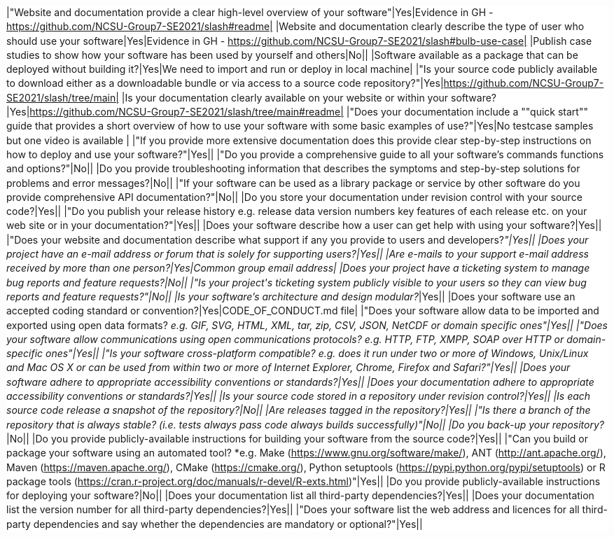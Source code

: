 |"Website and documentation provide a clear high-level overview of your software"|Yes|Evidence in GH - https://github.com/NCSU-Group7-SE2021/slash#readme|
|Website and documentation clearly describe the type of user who should use your software|Yes|Evidence in GH - https://github.com/NCSU-Group7-SE2021/slash#bulb-use-case|
|Publish case studies to show how your software has been used by yourself and others|No||
|Software available as a package that can be deployed without building it?|Yes|We need to import and run or deploy in local machine|
|"Is your source code publicly available to download either as a downloadable bundle or via access to a source code repository?"|Yes|https://github.com/NCSU-Group7-SE2021/slash/tree/main|
|Is your documentation clearly available on your website or within your software?|Yes|https://github.com/NCSU-Group7-SE2021/slash/tree/main#readme|
|"Does your documentation include a ""quick start"" guide that provides a short overview of how to use your software with some basic examples of use?"|Yes|No testcase samples but one video is available |
|"If you provide more extensive documentation does this provide clear step-by-step instructions on how to deploy and use your software?"|Yes||
|"Do you provide a comprehensive guide to all your software’s commands functions and options?"|No||
|Do you provide troubleshooting information that describes the symptoms and step-by-step solutions for problems and error messages?|No||
|"If your software can be used as a library package or service by other software do you provide comprehensive API documentation?"|No||
|Do you store your documentation under revision control with your source code?|Yes||
|"Do you publish your release history e.g. release data version numbers key features of each release etc. on your web site or in your documentation?"|Yes||
|Does your software describe how a user can get help with using your software?|Yes||
|"Does your website and documentation describe what support if any you provide to users and developers?*"|Yes||
|Does your project have an e-mail address or forum that is solely for supporting users?|Yes||
|Are e-mails to your support e-mail address received by more than one person?|Yes|Common group email address|
|Does your project have a ticketing system to manage bug reports and feature requests?|No||
|"Is your project's ticketing system publicly visible to your users so they can view bug reports and feature requests?"|No||
|Is your software’s architecture and design modular?*|Yes||
|Does your software use an accepted coding standard or convention?|Yes|CODE_OF_CONDUCT.md file|
|"Does your software allow data to be imported and exported using open data formats? *e.g. GIF, SVG, HTML, XML, tar, zip, CSV, JSON, NetCDF or domain specific ones"|Yes||
|"Does your software allow communications using open communications protocols? e.g. HTTP, FTP, XMPP, SOAP over HTTP  or domain-specific ones"|Yes||
|"Is your software cross-platform compatible? *e.g. does it run under two or more of Windows, Unix/Linux and Mac OS X or can be used from within two or more of Internet Explorer, Chrome, Firefox and Safari?"|Yes||
|Does your software adhere to appropriate accessibility conventions or standards?|Yes||
|Does your documentation adhere to appropriate accessibility conventions or standards?|Yes||
|Is your source code stored in a repository under revision control?|Yes||
|Is each source code release a snapshot of the repository?|No||
|Are releases tagged in the repository?|Yes||
|"Is there a branch of the repository that is always stable? (i.e. tests always pass code always builds successfully)*"|No||
|Do you back-up your repository?*|No||
|Do you provide publicly-available instructions for building your software from the source code?|Yes||
|"Can you build or package your software using an automated tool? *e.g. Make (https://www.gnu.org/software/make/), ANT (http://ant.apache.org/), Maven (https://maven.apache.org/), CMake (https://cmake.org/), Python setuptools (https://pypi.python.org/pypi/setuptools) or R package tools (https://cran.r-project.org/doc/manuals/r-devel/R-exts.html)"|Yes||
|Do you provide publicly-available instructions for deploying your software?|No||
|Does your documentation list all third-party dependencies?|Yes||
|Does your documentation list the version number for all third-party dependencies?|Yes||
|"Does your software list the web address and licences for all third-party dependencies and say whether the dependencies are mandatory or optional?"|Yes||